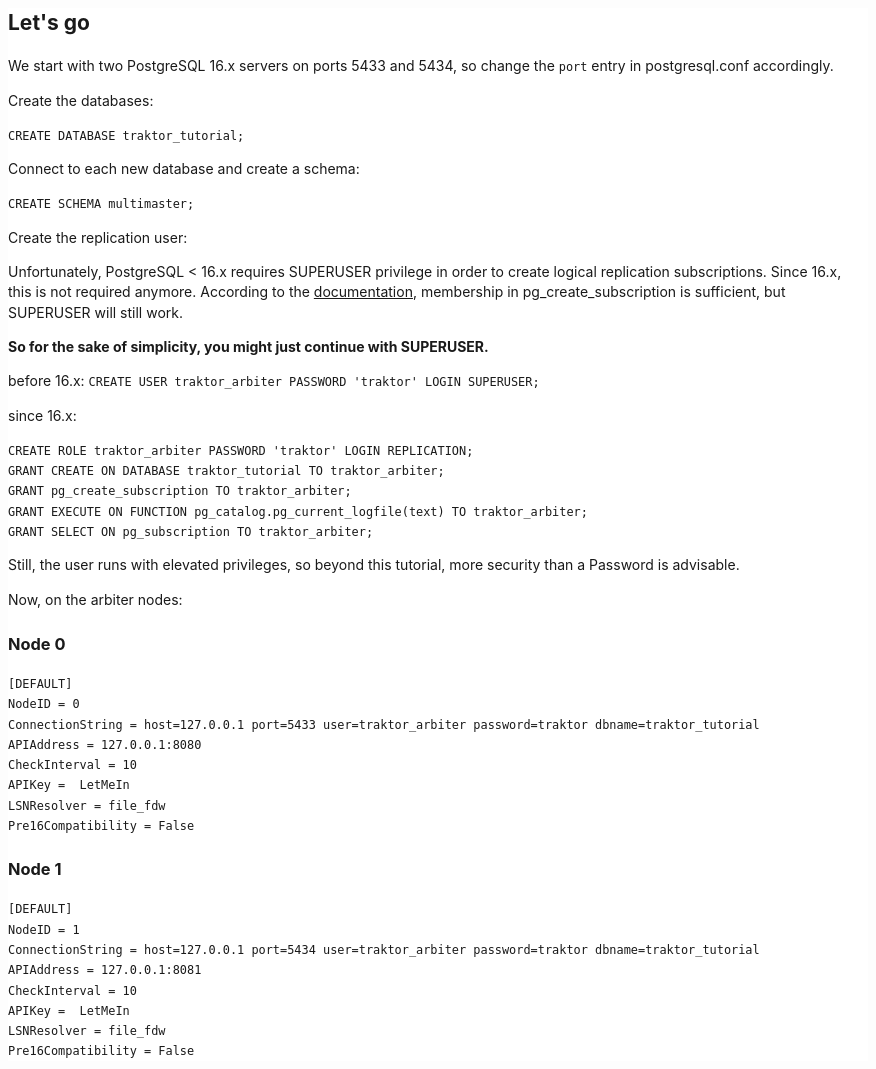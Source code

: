 ## Let's go
We start with two PostgreSQL 16.x servers on ports 5433 and 5434, so change the `port` entry in postgresql.conf accordingly.

Create the databases:

`CREATE DATABASE traktor_tutorial;`

Connect to each new database and create a schema:

`CREATE SCHEMA multimaster;`

Create the replication user:

Unfortunately, PostgreSQL < 16.x requires SUPERUSER privilege in order to create logical replication subscriptions.
Since 16.x, this is not required anymore. According to the [documentation](https://www.postgresql.org/docs/16/logical-replication-security.html), membership in pg_create_subscription is sufficient, but SUPERUSER will still work.

**So for the sake of simplicity, you might just continue with SUPERUSER.**

before 16.x: `CREATE USER traktor_arbiter PASSWORD 'traktor' LOGIN SUPERUSER;`

since 16.x:
```
CREATE ROLE traktor_arbiter PASSWORD 'traktor' LOGIN REPLICATION;
GRANT CREATE ON DATABASE traktor_tutorial TO traktor_arbiter;
GRANT pg_create_subscription TO traktor_arbiter;
GRANT EXECUTE ON FUNCTION pg_catalog.pg_current_logfile(text) TO traktor_arbiter;
GRANT SELECT ON pg_subscription TO traktor_arbiter;
```

Still, the user runs with elevated privileges, so beyond this tutorial, more security than a Password is advisable.

Now, on the arbiter nodes:

### Node 0
```
[DEFAULT]
NodeID = 0
ConnectionString = host=127.0.0.1 port=5433 user=traktor_arbiter password=traktor dbname=traktor_tutorial
APIAddress = 127.0.0.1:8080
CheckInterval = 10
APIKey =  LetMeIn
LSNResolver = file_fdw
Pre16Compatibility = False
```

### Node 1

```
[DEFAULT]
NodeID = 1
ConnectionString = host=127.0.0.1 port=5434 user=traktor_arbiter password=traktor dbname=traktor_tutorial
APIAddress = 127.0.0.1:8081
CheckInterval = 10
APIKey =  LetMeIn
LSNResolver = file_fdw
Pre16Compatibility = False
```
